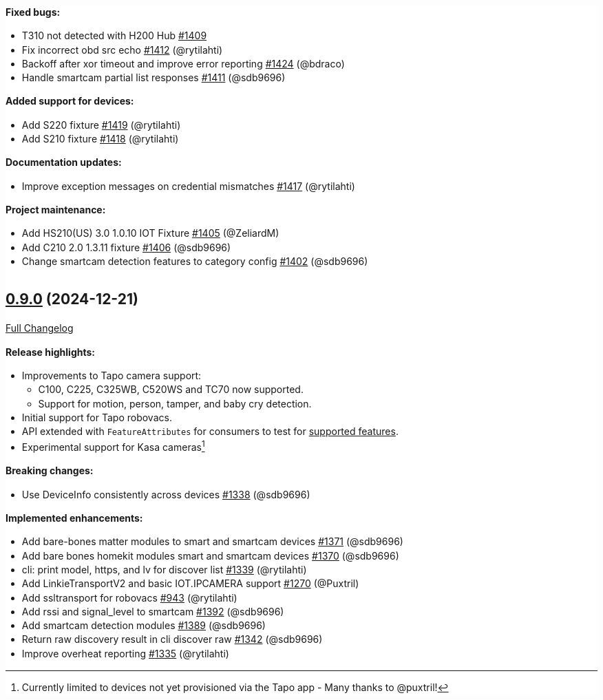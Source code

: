 **Fixed bugs:**

- T310 not detected with H200 Hub [\#1409](https://github.com/python-kasa/python-kasa/issues/1409)
- Fix incorrect obd src echo [\#1412](https://github.com/python-kasa/python-kasa/pull/1412) (@rytilahti)
- Backoff after xor timeout and improve error reporting [\#1424](https://github.com/python-kasa/python-kasa/pull/1424) (@bdraco)
- Handle smartcam partial list responses [\#1411](https://github.com/python-kasa/python-kasa/pull/1411) (@sdb9696)

**Added support for devices:**

- Add S220 fixture [\#1419](https://github.com/python-kasa/python-kasa/pull/1419) (@rytilahti)
- Add S210 fixture [\#1418](https://github.com/python-kasa/python-kasa/pull/1418) (@rytilahti)

**Documentation updates:**

- Improve exception messages on credential mismatches [\#1417](https://github.com/python-kasa/python-kasa/pull/1417) (@rytilahti)

**Project maintenance:**

- Add HS210\(US\) 3.0 1.0.10 IOT Fixture [\#1405](https://github.com/python-kasa/python-kasa/pull/1405) (@ZeliardM)
- Add C210 2.0 1.3.11 fixture [\#1406](https://github.com/python-kasa/python-kasa/pull/1406) (@sdb9696)
- Change smartcam detection features to category config [\#1402](https://github.com/python-kasa/python-kasa/pull/1402) (@sdb9696)

## [0.9.0](https://github.com/python-kasa/python-kasa/tree/0.9.0) (2024-12-21)

[Full Changelog](https://github.com/python-kasa/python-kasa/compare/0.8.1...0.9.0)

**Release highlights:**

- Improvements to Tapo camera support:
  - C100, C225, C325WB, C520WS and TC70 now supported.
  - Support for motion, person, tamper, and baby cry detection.
- Initial support for Tapo robovacs.
- API extended with `FeatureAttributes` for consumers to test for [supported features](https://python-kasa.readthedocs.io/en/stable/topics.html#modules-and-features).
- Experimental support for Kasa cameras[^1]

[^1]: Currently limited to devices not yet provisioned via the Tapo app - Many thanks to @puxtril!

**Breaking changes:**

- Use DeviceInfo consistently across devices [\#1338](https://github.com/python-kasa/python-kasa/pull/1338) (@sdb9696)

**Implemented enhancements:**

- Add bare-bones matter modules to smart and smartcam devices [\#1371](https://github.com/python-kasa/python-kasa/pull/1371) (@sdb9696)
- Add bare bones homekit modules smart and smartcam devices [\#1370](https://github.com/python-kasa/python-kasa/pull/1370) (@sdb9696)
- cli: print model, https, and lv for discover list [\#1339](https://github.com/python-kasa/python-kasa/pull/1339) (@rytilahti)
- Add LinkieTransportV2 and basic IOT.IPCAMERA support [\#1270](https://github.com/python-kasa/python-kasa/pull/1270) (@Puxtril)
- Add ssltransport for robovacs [\#943](https://github.com/python-kasa/python-kasa/pull/943) (@rytilahti)
- Add rssi and signal\_level to smartcam [\#1392](https://github.com/python-kasa/python-kasa/pull/1392) (@sdb9696)
- Add smartcam detection modules [\#1389](https://github.com/python-kasa/python-kasa/pull/1389) (@sdb9696)
- Return raw discovery result in cli discover raw [\#1342](https://github.com/python-kasa/python-kasa/pull/1342) (@sdb9696)
- Improve overheat reporting [\#1335](https://github.com/python-kasa/python-kasa/pull/1335) (@rytilahti)